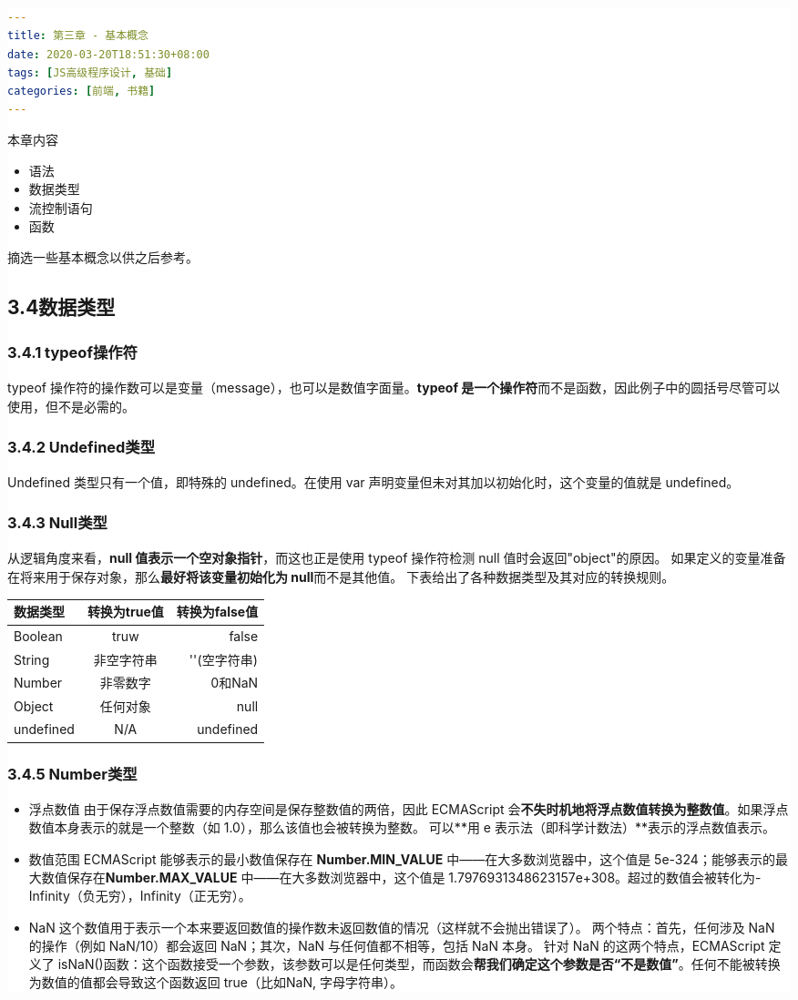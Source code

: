 ```yaml
---
title: 第三章 - 基本概念
date: 2020-03-20T18:51:30+08:00
tags: [JS高级程序设计, 基础]
categories: [前端, 书籍]
---
```

本章内容 
- 语法 
- 数据类型 
- 流控制语句 
- 函数 

摘选一些基本概念以供之后参考。
## 3.4数据类型
### 3.4.1 typeof操作符 
typeof 操作符的操作数可以是变量（message），也可以是数值字面量。**typeof 是一个操作符**而不是函数，因此例子中的圆括号尽管可以使用，但不是必需的。
### 3.4.2 Undefined类型 
Undefined 类型只有一个值，即特殊的 undefined。在使用 var 声明变量但未对其加以初始化时，这个变量的值就是 undefined。
### 3.4.3 Null类型 
从逻辑角度来看，**null 值表示一个空对象指针**，而这也正是使用 typeof 操作符检测 null 值时会返回"object"的原因。
如果定义的变量准备在将来用于保存对象，那么**最好将该变量初始化为 null**而不是其他值。
下表给出了各种数据类型及其对应的转换规则。 

| 数据类型  | 转换为true值 | 转换为false值 |
| :-------- | :----------: | ------------: |
| Boolean   |     truw     |         false |
| String    |  非空字符串  |  ''(空字符串) |
| Number    |   非零数字   |        0和NaN |
| Object    |   任何对象   |          null |
| undefined |     N/A      |     undefined |

### 3.4.5 Number类型

- 浮点数值
由于保存浮点数值需要的内存空间是保存整数值的两倍，因此 ECMAScript 会**不失时机地将浮点数值转换为整数值**。如果浮点数值本身表示的就是一个整数（如 1.0），那么该值也会被转换为整数。
可以**用 e 表示法（即科学计数法）**表示的浮点数值表示。

- 数值范围
ECMAScript 能够表示的最小数值保存在 **Number.MIN_VALUE** 中——在大多数浏览器中，这个值是 5e-324；能够表示的最大数值保存在**Number.MAX_VALUE** 中——在大多数浏览器中，这个值是 1.7976931348623157e+308。超过的数值会被转化为-Infinity（负无穷），Infinity（正无穷）。

- NaN
这个数值用于表示一个本来要返回数值的操作数未返回数值的情况（这样就不会抛出错误了）。
两个特点：首先，任何涉及 NaN 的操作（例如 NaN/10）都会返回 NaN；其次，NaN 与任何值都不相等，包括 NaN 本身。
针对 NaN 的这两个特点，ECMAScript 定义了 isNaN()函数：这个函数接受一个参数，该参数可以是任何类型，而函数会**帮我们确定这个参数是否“不是数值”**。任何不能被转换为数值的值都会导致这个函数返回 true（比如NaN, 字母字符串）。
